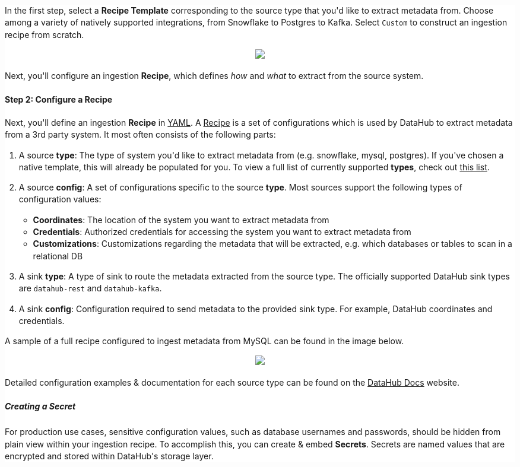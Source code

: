 In the first step, select a **Recipe Template** corresponding to the source type that you'd like to extract metadata from. Choose among
a variety of natively supported integrations, from Snowflake to Postgres to Kafka.
Select `Custom` to construct an ingestion recipe from scratch.

<p align="center">
  <img width="70%"  src="https://raw.githubusercontent.com/datahub-project/static-assets/main//imgs/select-platform-template.png"/>
</p>

Next, you'll configure an ingestion **Recipe**, which defines _how_ and _what_ to extract from the source system.

#### Step 2: Configure a Recipe

Next, you'll define an ingestion **Recipe** in [YAML](https://yaml.org/). A [Recipe](https://datahubproject.io/docs/metadata-ingestion/#recipes) is a set of configurations which is
used by DataHub to extract metadata from a 3rd party system. It most often consists of the following parts:

1. A source **type**: The type of system you'd like to extract metadata from (e.g. snowflake, mysql, postgres). If you've chosen a native template, this will already be populated for you.
   To view a full list of currently supported **types**, check out [this list](https://datahubproject.io/docs/metadata-ingestion/#installing-plugins).

2. A source **config**: A set of configurations specific to the source **type**. Most sources support the following types of configuration values:

   - **Coordinates**: The location of the system you want to extract metadata from
   - **Credentials**: Authorized credentials for accessing the system you want to extract metadata from
   - **Customizations**: Customizations regarding the metadata that will be extracted, e.g. which databases or tables to scan in a relational DB

3. A sink **type**: A type of sink to route the metadata extracted from the source type. The officially supported DataHub sink
   types are `datahub-rest` and `datahub-kafka`.

4. A sink **config**: Configuration required to send metadata to the provided sink type. For example, DataHub coordinates and credentials.

A sample of a full recipe configured to ingest metadata from MySQL can be found in the image below.

<p align="center">
  <img width="70%"  src="https://raw.githubusercontent.com/datahub-project/static-assets/main//imgs/example-mysql-recipe.png"/>
</p>

Detailed configuration examples & documentation for each source type can be found on the [DataHub Docs](https://datahubproject.io/docs/metadata-ingestion/) website.

##### Creating a Secret

For production use cases, sensitive configuration values, such as database usernames and passwords,
should be hidden from plain view within your ingestion recipe. To accomplish this, you can create & embed **Secrets**. Secrets are named values
that are encrypted and stored within DataHub's storage layer.
